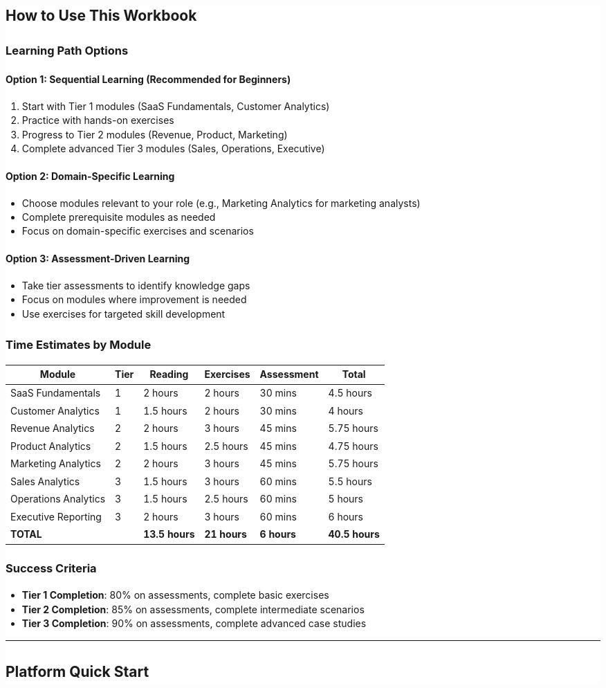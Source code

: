 ## How to Use This Workbook

### Learning Path Options

#### Option 1: Sequential Learning (Recommended for Beginners)
1. Start with Tier 1 modules (SaaS Fundamentals, Customer Analytics)
2. Practice with hands-on exercises
3. Progress to Tier 2 modules (Revenue, Product, Marketing)
4. Complete advanced Tier 3 modules (Sales, Operations, Executive)

#### Option 2: Domain-Specific Learning
- Choose modules relevant to your role (e.g., Marketing Analytics for marketing analysts)
- Complete prerequisite modules as needed
- Focus on domain-specific exercises and scenarios

#### Option 3: Assessment-Driven Learning
- Take tier assessments to identify knowledge gaps
- Focus on modules where improvement is needed
- Use exercises for targeted skill development

### Time Estimates by Module

| Module | Tier | Reading | Exercises | Assessment | Total |
|--------|------|---------|-----------|------------|-------|
| SaaS Fundamentals | 1 | 2 hours | 2 hours | 30 mins | 4.5 hours |
| Customer Analytics | 1 | 1.5 hours | 2 hours | 30 mins | 4 hours |
| Revenue Analytics | 2 | 2 hours | 3 hours | 45 mins | 5.75 hours |
| Product Analytics | 2 | 1.5 hours | 2.5 hours | 45 mins | 4.75 hours |
| Marketing Analytics | 2 | 2 hours | 3 hours | 45 mins | 5.75 hours |
| Sales Analytics | 3 | 1.5 hours | 3 hours | 60 mins | 5.5 hours |
| Operations Analytics | 3 | 1.5 hours | 2.5 hours | 60 mins | 5 hours |
| Executive Reporting | 3 | 2 hours | 3 hours | 60 mins | 6 hours |
| **TOTAL** | | **13.5 hours** | **21 hours** | **6 hours** | **40.5 hours** |

### Success Criteria
- **Tier 1 Completion**: 80% on assessments, complete basic exercises
- **Tier 2 Completion**: 85% on assessments, complete intermediate scenarios
- **Tier 3 Completion**: 90% on assessments, complete advanced case studies

---

## Platform Quick Start
